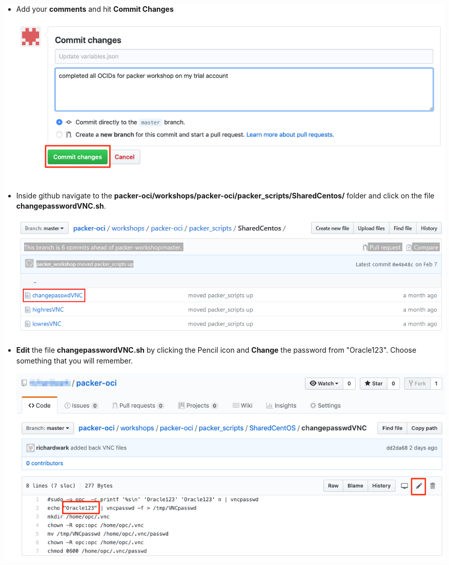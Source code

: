 - Add your **comments** and hit **Commit Changes**

  ![](images/Lab200/5.1.5.png " ")

- Inside github navigate to the **packer-oci/workshops/packer-oci/packer_scripts/SharedCentos/** folder and click on the file **changepasswordVNC.sh**.

  ![](images/Lab200/Lab200-209b9960.png " ")

- **Edit** the file **changepasswordVNC.sh** by clicking the Pencil icon and **Change** the password from "Oracle123". Choose something that you will remember.

  ![](images/Lab200/6.png " ")
